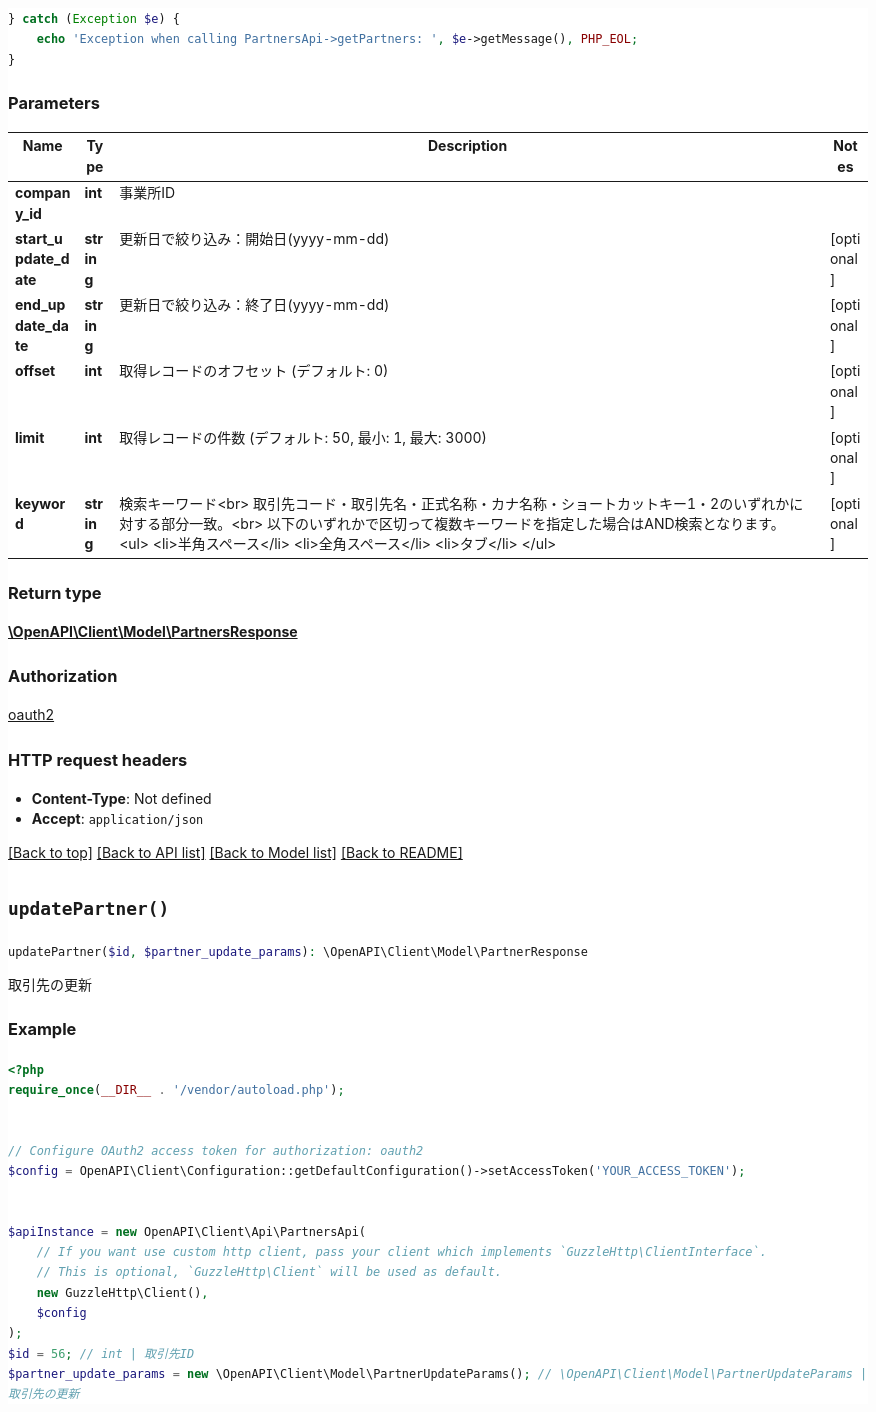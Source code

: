 ```php
} catch (Exception $e) {
    echo 'Exception when calling PartnersApi->getPartners: ', $e->getMessage(), PHP_EOL;
}
```

### Parameters

Name | Type | Description  | Notes
------------- | ------------- | ------------- | -------------
 **company_id** | **int**| 事業所ID |
 **start_update_date** | **string**| 更新日で絞り込み：開始日(yyyy-mm-dd) | [optional]
 **end_update_date** | **string**| 更新日で絞り込み：終了日(yyyy-mm-dd) | [optional]
 **offset** | **int**| 取得レコードのオフセット (デフォルト: 0) | [optional]
 **limit** | **int**| 取得レコードの件数 (デフォルト: 50, 最小: 1, 最大: 3000) | [optional]
 **keyword** | **string**| 検索キーワード&lt;br&gt; 取引先コード・取引先名・正式名称・カナ名称・ショートカットキー1・2のいずれかに対する部分一致。&lt;br&gt; 以下のいずれかで区切って複数キーワードを指定した場合はAND検索となります。 &lt;ul&gt; &lt;li&gt;半角スペース&lt;/li&gt; &lt;li&gt;全角スペース&lt;/li&gt; &lt;li&gt;タブ&lt;/li&gt; &lt;/ul&gt; | [optional]

### Return type

[**\OpenAPI\Client\Model\PartnersResponse**](../Model/PartnersResponse.md)

### Authorization

[oauth2](../../README.md#oauth2)

### HTTP request headers

- **Content-Type**: Not defined
- **Accept**: `application/json`

[[Back to top]](#) [[Back to API list]](../../README.md#endpoints)
[[Back to Model list]](../../README.md#models)
[[Back to README]](../../README.md)

## `updatePartner()`

```php
updatePartner($id, $partner_update_params): \OpenAPI\Client\Model\PartnerResponse
```

取引先の更新

### Example

```php
<?php
require_once(__DIR__ . '/vendor/autoload.php');


// Configure OAuth2 access token for authorization: oauth2
$config = OpenAPI\Client\Configuration::getDefaultConfiguration()->setAccessToken('YOUR_ACCESS_TOKEN');


$apiInstance = new OpenAPI\Client\Api\PartnersApi(
    // If you want use custom http client, pass your client which implements `GuzzleHttp\ClientInterface`.
    // This is optional, `GuzzleHttp\Client` will be used as default.
    new GuzzleHttp\Client(),
    $config
);
$id = 56; // int | 取引先ID
$partner_update_params = new \OpenAPI\Client\Model\PartnerUpdateParams(); // \OpenAPI\Client\Model\PartnerUpdateParams | 取引先の更新
```